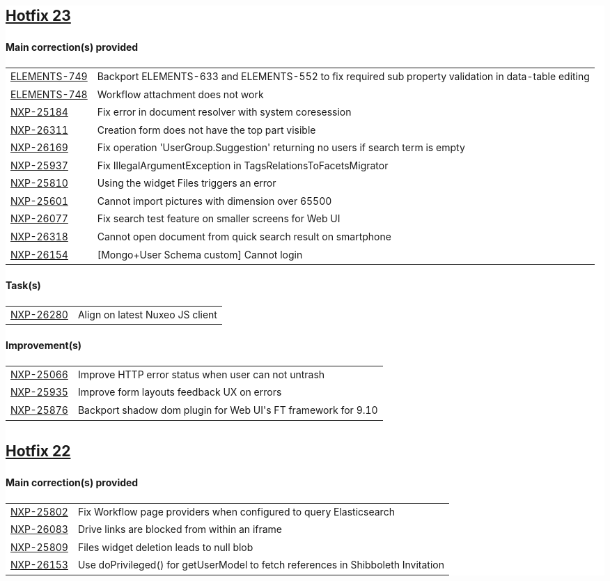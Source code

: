 ## [Hotfix 23](https://jira.nuxeo.com:443/secure/ReleaseNote.jspa?projectId=10011&version=19535)
#### Main correction(s) provided
<div><table class="hover"><tbody>
<tr><td colspan="1"><a href="https://jira.nuxeo.com:443/browse/ELEMENTS-749">ELEMENTS-749</a></td><td colspan="1">Backport ELEMENTS-633 and ELEMENTS-552 to fix required sub property validation in data-table editing</td></tr>
<tr><td colspan="1"><a href="https://jira.nuxeo.com:443/browse/ELEMENTS-748">ELEMENTS-748</a></td><td colspan="1">Workflow attachment does not work</td></tr>
<tr><td colspan="1"><a href="https://jira.nuxeo.com:443/browse/NXP-25184">NXP-25184</a></td><td colspan="1">Fix error in document resolver with system coresession</td></tr>
<tr><td colspan="1"><a href="https://jira.nuxeo.com:443/browse/NXP-26311">NXP-26311</a></td><td colspan="1">Creation form does not have the top part visible</td></tr>
<tr><td colspan="1"><a href="https://jira.nuxeo.com:443/browse/NXP-26169">NXP-26169</a></td><td colspan="1">Fix operation 'UserGroup.Suggestion' returning no users if search term is empty</td></tr>
<tr><td colspan="1"><a href="https://jira.nuxeo.com:443/browse/NXP-25937">NXP-25937</a></td><td colspan="1">Fix IllegalArgumentException in TagsRelationsToFacetsMigrator</td></tr>
<tr><td colspan="1"><a href="https://jira.nuxeo.com:443/browse/NXP-25810">NXP-25810</a></td><td colspan="1">Using the widget Files triggers an error</td></tr>
<tr><td colspan="1"><a href="https://jira.nuxeo.com:443/browse/NXP-25601">NXP-25601</a></td><td colspan="1">Cannot import pictures with dimension over 65500</td></tr>
<tr><td colspan="1"><a href="https://jira.nuxeo.com:443/browse/NXP-26077">NXP-26077</a></td><td colspan="1">Fix search test feature on smaller screens for Web UI</td></tr>
<tr><td colspan="1"><a href="https://jira.nuxeo.com:443/browse/NXP-26318">NXP-26318</a></td><td colspan="1">Cannot open document from quick search result on smartphone</td></tr>
<tr><td colspan="1"><a href="https://jira.nuxeo.com:443/browse/NXP-26154">NXP-26154</a></td><td colspan="1">[Mongo+User Schema custom] Cannot login</td></tr>
</tbody></table></div>

#### Task(s)
<div><table class="hover"><tbody>
<tr><td colspan="1"><a href="https://jira.nuxeo.com:443/browse/NXP-26280">NXP-26280</a></td><td colspan="1">Align on latest Nuxeo JS client</td></tr>
</tbody></table></div>

#### Improvement(s)
<div><table class="hover"><tbody>
<tr><td colspan="1"><a href="https://jira.nuxeo.com:443/browse/NXP-25066">NXP-25066</a></td><td colspan="1">Improve HTTP error status when user can not untrash</td></tr>
<tr><td colspan="1"><a href="https://jira.nuxeo.com:443/browse/NXP-25935">NXP-25935</a></td><td colspan="1">Improve form layouts feedback UX on errors</td></tr>
<tr><td colspan="1"><a href="https://jira.nuxeo.com:443/browse/NXP-25876">NXP-25876</a></td><td colspan="1">Backport shadow dom plugin for Web UI's FT framework for 9.10</td></tr>
</tbody></table></div>

## [Hotfix 22](https://jira.nuxeo.com:443/secure/ReleaseNote.jspa?projectId=10011&version=19511)
#### Main correction(s) provided
<div><table class="hover"><tbody>
<tr><td colspan="1"><a href="https://jira.nuxeo.com:443/browse/NXP-25802">NXP-25802</a></td><td colspan="1">Fix Workflow page providers when configured to query Elasticsearch</td></tr>
<tr><td colspan="1"><a href="https://jira.nuxeo.com:443/browse/NXP-26083">NXP-26083</a></td><td colspan="1">Drive links are blocked from within an iframe</td></tr>
<tr><td colspan="1"><a href="https://jira.nuxeo.com:443/browse/NXP-25809">NXP-25809</a></td><td colspan="1">Files widget deletion leads to null blob</td></tr>
<tr><td colspan="1"><a href="https://jira.nuxeo.com:443/browse/NXP-26153">NXP-26153</a></td><td colspan="1">Use doPrivileged() for getUserModel to fetch references in Shibboleth Invitation</td></tr>
</tbody></table></div>
